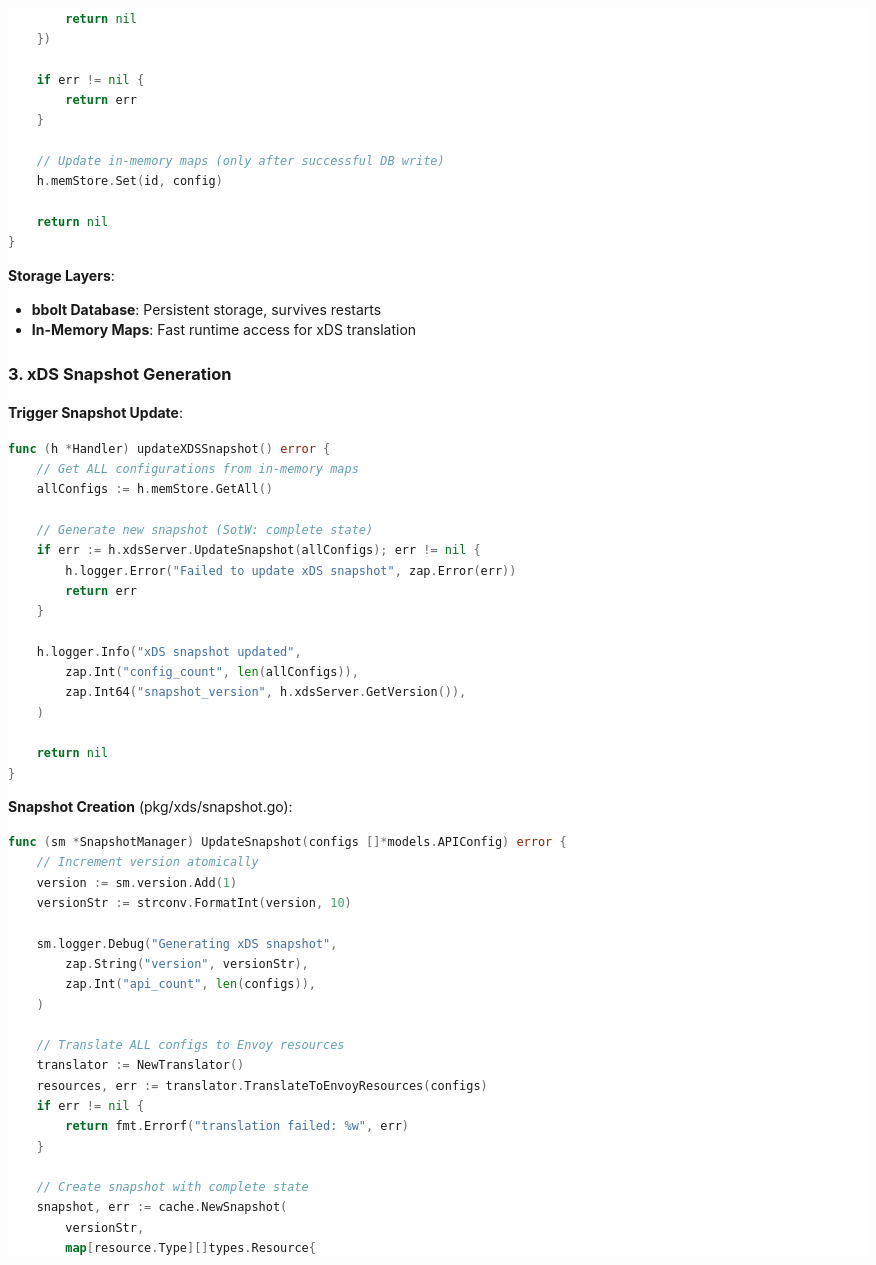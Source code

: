 ```go
        return nil
    })

    if err != nil {
        return err
    }

    // Update in-memory maps (only after successful DB write)
    h.memStore.Set(id, config)

    return nil
}
```

**Storage Layers**:
- **bbolt Database**: Persistent storage, survives restarts
- **In-Memory Maps**: Fast runtime access for xDS translation

### 3. xDS Snapshot Generation

**Trigger Snapshot Update**:

```go
func (h *Handler) updateXDSSnapshot() error {
    // Get ALL configurations from in-memory maps
    allConfigs := h.memStore.GetAll()

    // Generate new snapshot (SotW: complete state)
    if err := h.xdsServer.UpdateSnapshot(allConfigs); err != nil {
        h.logger.Error("Failed to update xDS snapshot", zap.Error(err))
        return err
    }

    h.logger.Info("xDS snapshot updated",
        zap.Int("config_count", len(allConfigs)),
        zap.Int64("snapshot_version", h.xdsServer.GetVersion()),
    )

    return nil
}
```

**Snapshot Creation** (pkg/xds/snapshot.go):

```go
func (sm *SnapshotManager) UpdateSnapshot(configs []*models.APIConfig) error {
    // Increment version atomically
    version := sm.version.Add(1)
    versionStr := strconv.FormatInt(version, 10)

    sm.logger.Debug("Generating xDS snapshot",
        zap.String("version", versionStr),
        zap.Int("api_count", len(configs)),
    )

    // Translate ALL configs to Envoy resources
    translator := NewTranslator()
    resources, err := translator.TranslateToEnvoyResources(configs)
    if err != nil {
        return fmt.Errorf("translation failed: %w", err)
    }

    // Create snapshot with complete state
    snapshot, err := cache.NewSnapshot(
        versionStr,
        map[resource.Type][]types.Resource{
```